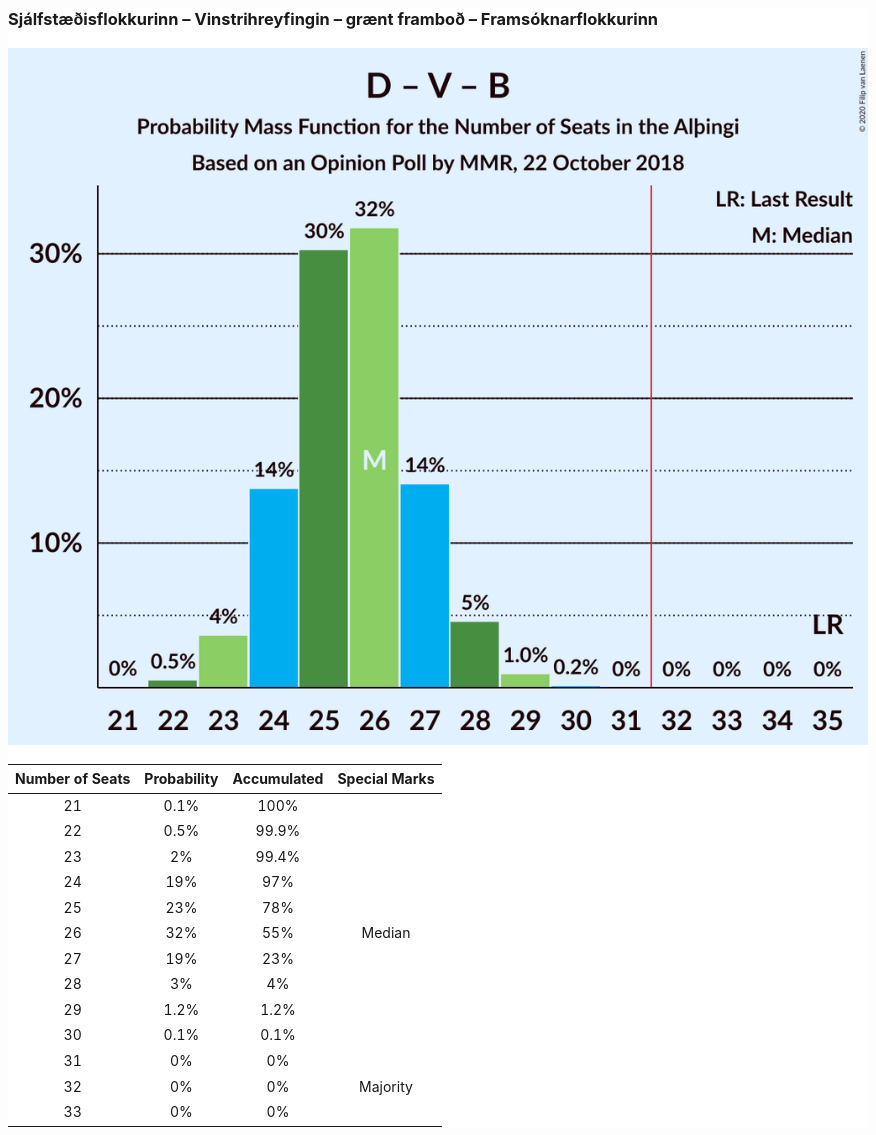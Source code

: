### Sjálfstæðisflokkurinn – Vinstrihreyfingin – grænt framboð – Framsóknarflokkurinn

![Graph with seats probability mass function not yet produced](2018-10-22-MMR-coalitions-seats-pmf-d–v–b.png "Seats Probability Mass Function")

| Number of Seats | Probability | Accumulated | Special Marks |
|:---------------:|:-----------:|:-----------:|:-------------:|
| 21 | 0.1% | 100% |  |
| 22 | 0.5% | 99.9% |  |
| 23 | 2% | 99.4% |  |
| 24 | 19% | 97% |  |
| 25 | 23% | 78% |  |
| 26 | 32% | 55% | Median |
| 27 | 19% | 23% |  |
| 28 | 3% | 4% |  |
| 29 | 1.2% | 1.2% |  |
| 30 | 0.1% | 0.1% |  |
| 31 | 0% | 0% |  |
| 32 | 0% | 0% | Majority |
| 33 | 0% | 0% |  |